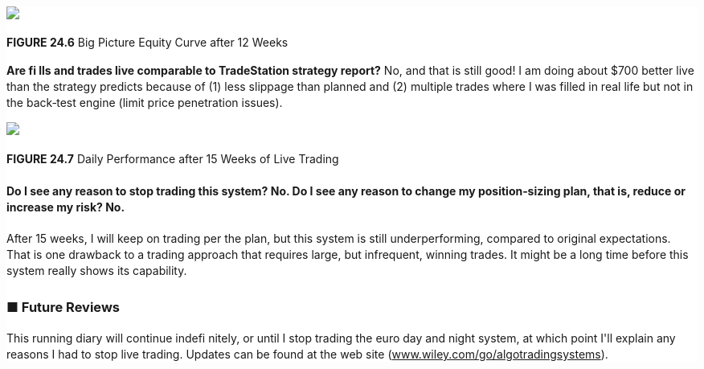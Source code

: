 ![](_page_11_Figure_0.jpeg)

 **FIGURE 24.6** Big Picture Equity Curve after 12 Weeks

**Are fi lls and trades live comparable to TradeStation strategy report?** No, and that is still good! I am doing about \$700 better live than the strategy predicts because of (1) less slippage than planned and (2) multiple trades where I was filled in real life but not in the back‐test engine (limit price penetration issues).

![](_page_11_Figure_3.jpeg)

 **FIGURE 24.7** Daily Performance after 15 Weeks of Live Trading

#### **Do I see any reason to stop trading this system?** No. **Do I see any reason to change my position‐sizing plan, that is, reduce or increase my risk?** No.

 After 15 weeks, I will keep on trading per the plan, but this system is still underperforming, compared to original expectations. That is one drawback to a trading approach that requires large, but infrequent, winning trades. It might be a long time before this system really shows its capability.

### ■ **Future Reviews**

 This running diary will continue indefi nitely, or until I stop trading the euro day and night system, at which point I'll explain any reasons I had to stop live trading. Updates can be found at the web site (www.wiley.com/go/algotradingsystems).